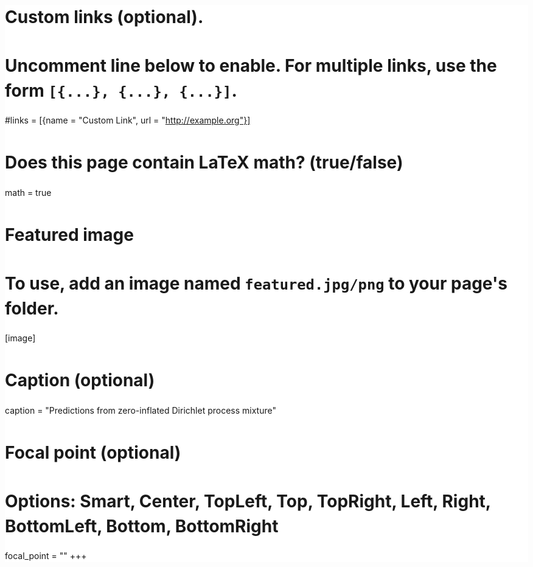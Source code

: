 # Custom links (optional).
#   Uncomment line below to enable. For multiple links, use the form `[{...}, {...}, {...}]`.
#links = [{name = "Custom Link", url = "http://example.org"}]

# Does this page contain LaTeX math? (true/false)
math = true

# Featured image
# To use, add an image named `featured.jpg/png` to your page's folder. 
[image]
  # Caption (optional)
  caption = "Predictions from zero-inflated Dirichlet process mixture"

  # Focal point (optional)
  # Options: Smart, Center, TopLeft, Top, TopRight, Left, Right, BottomLeft, Bottom, BottomRight
  focal_point = ""
+++
